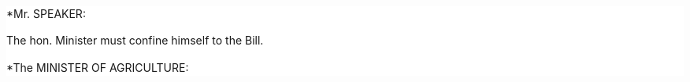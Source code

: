 <speech by="#speaker">

<from>*Mr. <person refersTo="hansard_za">SPEAKER</person>:</from>

<p>The hon. Minister must confine himself to the Bill.</p>

</speech>

<speech by="#minister_of_agriculture">

<from>*The <person refersTo="hansard_za">MINISTER OF AGRICULTURE</person>:</from>
